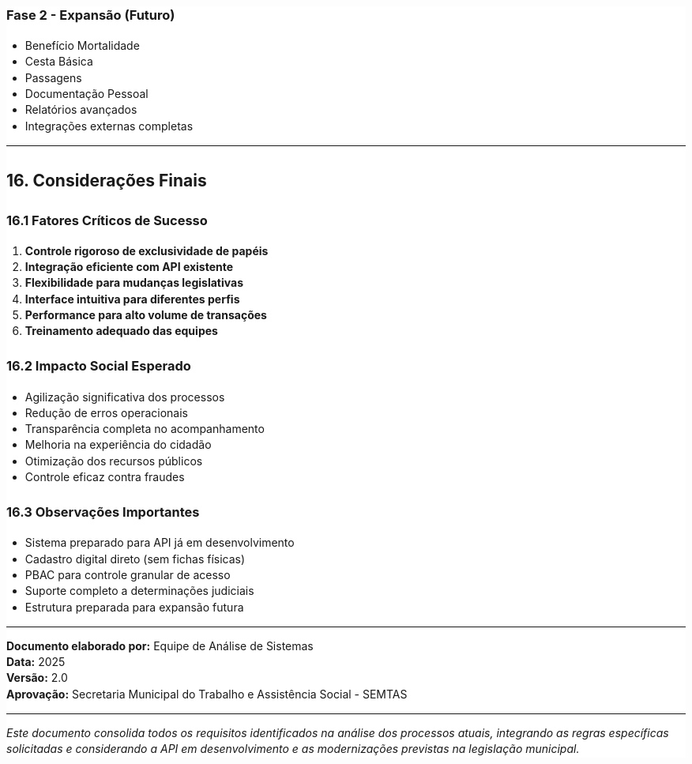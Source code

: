 ### Fase 2 - Expansão (Futuro)
- Benefício Mortalidade
- Cesta Básica
- Passagens
- Documentação Pessoal
- Relatórios avançados
- Integrações externas completas

---

## 16. Considerações Finais

### 16.1 Fatores Críticos de Sucesso
1. **Controle rigoroso de exclusividade de papéis**
2. **Integração eficiente com API existente**
3. **Flexibilidade para mudanças legislativas**
4. **Interface intuitiva para diferentes perfis**
5. **Performance para alto volume de transações**
6. **Treinamento adequado das equipes**

### 16.2 Impacto Social Esperado
- Agilização significativa dos processos
- Redução de erros operacionais
- Transparência completa no acompanhamento
- Melhoria na experiência do cidadão
- Otimização dos recursos públicos
- Controle eficaz contra fraudes

### 16.3 Observações Importantes
- Sistema preparado para API já em desenvolvimento
- Cadastro digital direto (sem fichas físicas)
- PBAC para controle granular de acesso
- Suporte completo a determinações judiciais
- Estrutura preparada para expansão futura

---

**Documento elaborado por:** Equipe de Análise de Sistemas  
**Data:** 2025  
**Versão:** 2.0  
**Aprovação:** Secretaria Municipal do Trabalho e Assistência Social - SEMTAS

---

*Este documento consolida todos os requisitos identificados na análise dos processos atuais, integrando as regras específicas solicitadas e considerando a API em desenvolvimento e as modernizações previstas na legislação municipal.*